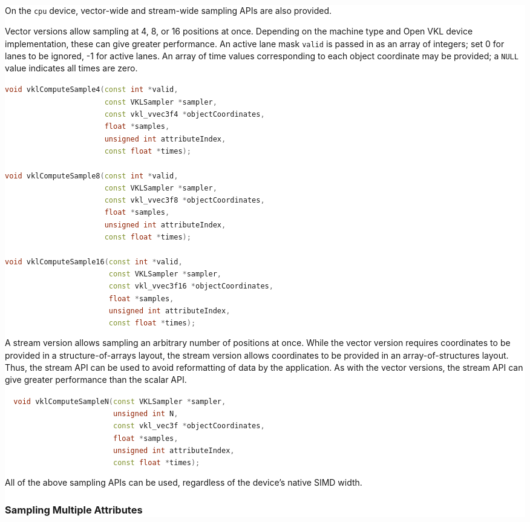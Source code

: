 On the `cpu` device, vector-wide and stream-wide sampling APIs are also
provided.

Vector versions allow sampling at 4, 8, or 16 positions at once.
Depending on the machine type and Open VKL device implementation, these
can give greater performance. An active lane mask `valid` is passed in
as an array of integers; set 0 for lanes to be ignored, -1 for active
lanes. An array of time values corresponding to each object coordinate
may be provided; a `NULL` value indicates all times are zero.

``` cpp
void vklComputeSample4(const int *valid,
                       const VKLSampler *sampler,
                       const vkl_vvec3f4 *objectCoordinates,
                       float *samples,
                       unsigned int attributeIndex,
                       const float *times);

void vklComputeSample8(const int *valid,
                       const VKLSampler *sampler,
                       const vkl_vvec3f8 *objectCoordinates,
                       float *samples,
                       unsigned int attributeIndex,
                       const float *times);

void vklComputeSample16(const int *valid,
                        const VKLSampler *sampler,
                        const vkl_vvec3f16 *objectCoordinates,
                        float *samples,
                        unsigned int attributeIndex,
                        const float *times);
```

A stream version allows sampling an arbitrary number of positions at
once. While the vector version requires coordinates to be provided in a
structure-of-arrays layout, the stream version allows coordinates to be
provided in an array-of-structures layout. Thus, the stream API can be
used to avoid reformatting of data by the application. As with the
vector versions, the stream API can give greater performance than the
scalar API.

``` cpp
  void vklComputeSampleN(const VKLSampler *sampler,
                         unsigned int N,
                         const vkl_vec3f *objectCoordinates,
                         float *samples,
                         unsigned int attributeIndex,
                         const float *times);
```

All of the above sampling APIs can be used, regardless of the device’s
native SIMD width.

### Sampling Multiple Attributes
